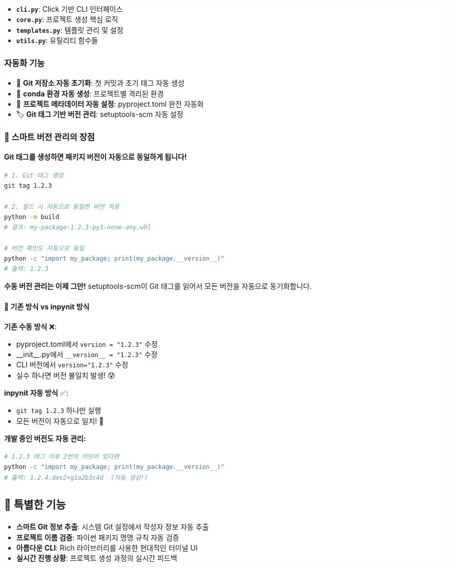 - **`cli.py`**: Click 기반 CLI 인터페이스
- **`core.py`**: 프로젝트 생성 핵심 로직
- **`templates.py`**: 템플릿 관리 및 설정
- **`utils.py`**: 유틸리티 함수들

### 자동화 기능

- 🔄 **Git 저장소 자동 초기화**: 첫 커밋과 초기 태그 자동 생성
- 🐍 **conda 환경 자동 생성**: 프로젝트별 격리된 환경
- 📝 **프로젝트 메타데이터 자동 설정**: pyproject.toml 완전 자동화
- 🏷️ **Git 태그 기반 버전 관리**: setuptools-scm 자동 설정

### 🎯 스마트 버전 관리의 장점

**Git 태그를 생성하면 패키지 버전이 자동으로 동일하게 됩니다!**

```bash
# 1. Git 태그 생성
git tag 1.2.3

# 2. 빌드 시 자동으로 동일한 버전 적용
python -m build
# 결과: my-package-1.2.3-py3-none-any.whl

# 버전 확인도 자동으로 동일
python -c "import my_package; print(my_package.__version__)"
# 출력: 1.2.3
```

**수동 버전 관리는 이제 그만!** setuptools-scm이 Git 태그를 읽어서 모든 버전을 자동으로 동기화합니다.

#### 🔄 기존 방식 vs inpynit 방식

**기존 수동 방식** ❌:

- pyproject.toml에서 `version = "1.2.3"` 수정
- \_\_init\_\_.py에서 `__version__ = "1.2.3"` 수정
- CLI 버전에서 `version="1.2.3"` 수정
- 실수 하나면 버전 불일치 발생! 😰

**inpynit 자동 방식** ✅:

- `git tag 1.2.3` 하나만 실행
- 모든 버전이 자동으로 일치! 🎯

**개발 중인 버전도 자동 관리:**

```bash
# 1.2.3 태그 이후 2번의 커밋이 있다면
python -c "import my_package; print(my_package.__version__)"
# 출력: 1.2.4.dev2+g1a2b3c4d  (자동 생성!)
```

## 🌟 특별한 기능

- **스마트 Git 정보 추출**: 시스템 Git 설정에서 작성자 정보 자동 추출
- **프로젝트 이름 검증**: 파이썬 패키지 명명 규칙 자동 검증
- **아름다운 CLI**: Rich 라이브러리를 사용한 현대적인 터미널 UI
- **실시간 진행 상황**: 프로젝트 생성 과정의 실시간 피드백
